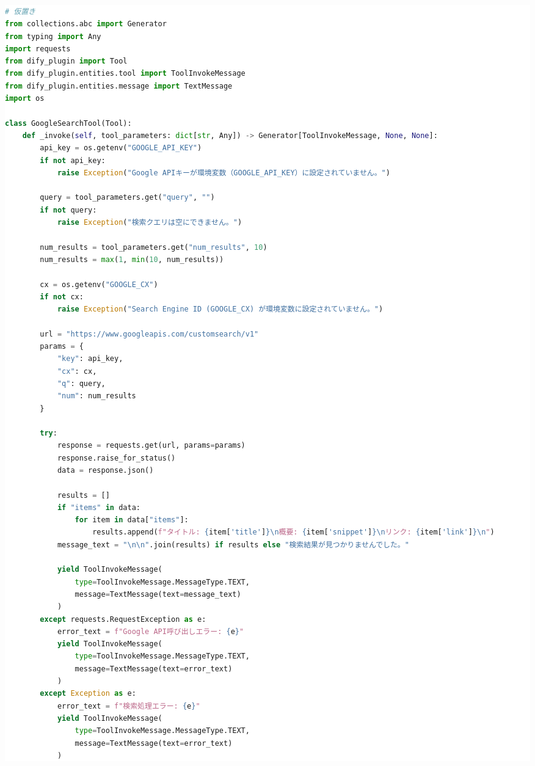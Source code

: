    ```python
   # 仮置き
   from collections.abc import Generator
   from typing import Any
   import requests
   from dify_plugin import Tool
   from dify_plugin.entities.tool import ToolInvokeMessage
   from dify_plugin.entities.message import TextMessage
   import os

   class GoogleSearchTool(Tool):
       def _invoke(self, tool_parameters: dict[str, Any]) -> Generator[ToolInvokeMessage, None, None]:
           api_key = os.getenv("GOOGLE_API_KEY")
           if not api_key:
               raise Exception("Google APIキーが環境変数（GOOGLE_API_KEY）に設定されていません。")

           query = tool_parameters.get("query", "")
           if not query:
               raise Exception("検索クエリは空にできません。")

           num_results = tool_parameters.get("num_results", 10)
           num_results = max(1, min(10, num_results))

           cx = os.getenv("GOOGLE_CX")
           if not cx:
               raise Exception("Search Engine ID (GOOGLE_CX) が環境変数に設定されていません。")

           url = "https://www.googleapis.com/customsearch/v1"
           params = {
               "key": api_key,
               "cx": cx,
               "q": query,
               "num": num_results
           }

           try:
               response = requests.get(url, params=params)
               response.raise_for_status()
               data = response.json()

               results = []
               if "items" in data:
                   for item in data["items"]:
                       results.append(f"タイトル: {item['title']}\n概要: {item['snippet']}\nリンク: {item['link']}\n")
               message_text = "\n\n".join(results) if results else "検索結果が見つかりませんでした。"

               yield ToolInvokeMessage(
                   type=ToolInvokeMessage.MessageType.TEXT,
                   message=TextMessage(text=message_text)
               )
           except requests.RequestException as e:
               error_text = f"Google API呼び出しエラー: {e}"
               yield ToolInvokeMessage(
                   type=ToolInvokeMessage.MessageType.TEXT,
                   message=TextMessage(text=error_text)
               )
           except Exception as e:
               error_text = f"検索処理エラー: {e}"
               yield ToolInvokeMessage(
                   type=ToolInvokeMessage.MessageType.TEXT,
                   message=TextMessage(text=error_text)
               )
   ```